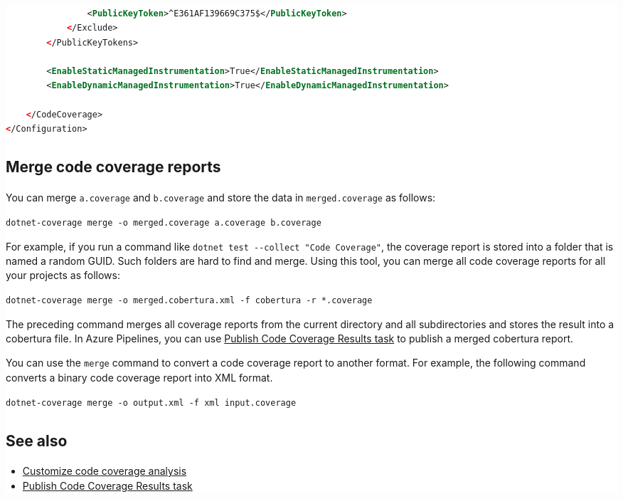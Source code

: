 ```xml
                <PublicKeyToken>^E361AF139669C375$</PublicKeyToken>
            </Exclude>
        </PublicKeyTokens>

        <EnableStaticManagedInstrumentation>True</EnableStaticManagedInstrumentation>
        <EnableDynamicManagedInstrumentation>True</EnableDynamicManagedInstrumentation>

    </CodeCoverage>
</Configuration>
```

## Merge code coverage reports

You can merge `a.coverage` and `b.coverage` and store the data in `merged.coverage` as follows:

```console
dotnet-coverage merge -o merged.coverage a.coverage b.coverage
```

For example, if you run a command like `dotnet test --collect "Code Coverage"`, the coverage report is stored into a folder that is named a random GUID. Such folders are hard to find and merge. Using this tool, you can merge all code coverage reports for all your projects as follows:

```console
dotnet-coverage merge -o merged.cobertura.xml -f cobertura -r *.coverage
```

The preceding command merges all coverage reports from the current directory and all subdirectories and stores the result into a cobertura file. In Azure Pipelines, you can use [Publish Code Coverage Results task](/azure/devops/pipelines/tasks/test/publish-code-coverage-results) to publish a merged cobertura report.

You can use the `merge` command to convert a code coverage report to another format. For example, the following command converts a binary code coverage report into XML format.

```console
dotnet-coverage merge -o output.xml -f xml input.coverage
```

## See also

* [Customize code coverage analysis](/visualstudio/test/customizing-code-coverage-analysis)
* [Publish Code Coverage Results task](/azure/devops/pipelines/tasks/test/publish-code-coverage-results)
